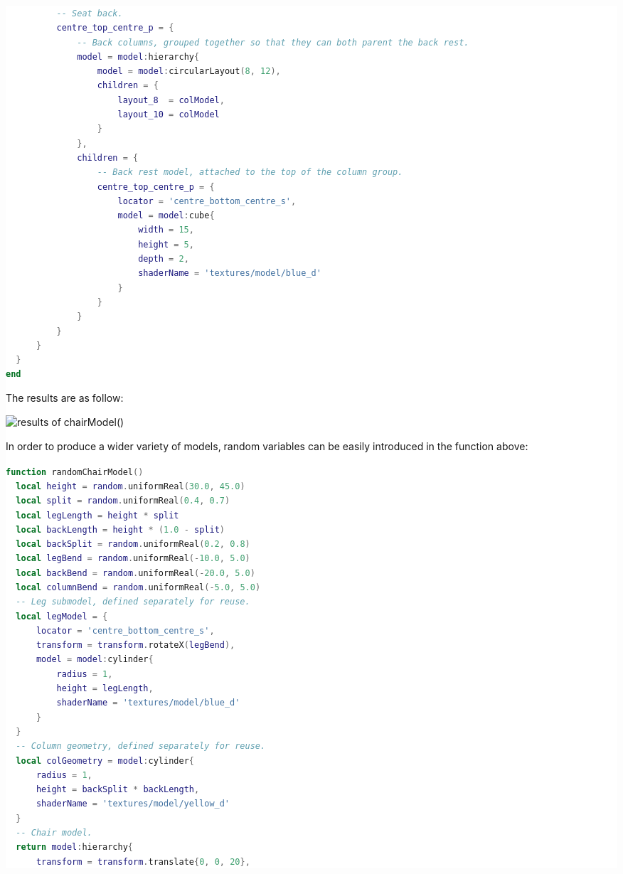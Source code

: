 ```lua
          -- Seat back.
          centre_top_centre_p = {
              -- Back columns, grouped together so that they can both parent the back rest.
              model = model:hierarchy{
                  model = model:circularLayout(8, 12),
                  children = {
                      layout_8  = colModel,
                      layout_10 = colModel
                  }
              },
              children = {
                  -- Back rest model, attached to the top of the column group.
                  centre_top_centre_p = {
                      locator = 'centre_bottom_centre_s',
                      model = model:cube{
                          width = 15,
                          height = 5,
                          depth = 2,
                          shaderName = 'textures/model/blue_d'
                      }
                  }
              }
          }
      }
  }
end
```

The results are as follow:

![results of chairModel()](model_generation_chair.png)

In order to produce a wider variety of models, random variables can be easily
introduced in the function above:

```lua
function randomChairModel()
  local height = random.uniformReal(30.0, 45.0)
  local split = random.uniformReal(0.4, 0.7)
  local legLength = height * split
  local backLength = height * (1.0 - split)
  local backSplit = random.uniformReal(0.2, 0.8)
  local legBend = random.uniformReal(-10.0, 5.0)
  local backBend = random.uniformReal(-20.0, 5.0)
  local columnBend = random.uniformReal(-5.0, 5.0)
  -- Leg submodel, defined separately for reuse.
  local legModel = {
      locator = 'centre_bottom_centre_s',
      transform = transform.rotateX(legBend),
      model = model:cylinder{
          radius = 1,
          height = legLength,
          shaderName = 'textures/model/blue_d'
      }
  }
  -- Column geometry, defined separately for reuse.
  local colGeometry = model:cylinder{
      radius = 1,
      height = backSplit * backLength,
      shaderName = 'textures/model/yellow_d'
  }
  -- Chair model.
  return model:hierarchy{
      transform = transform.translate{0, 0, 20},
```